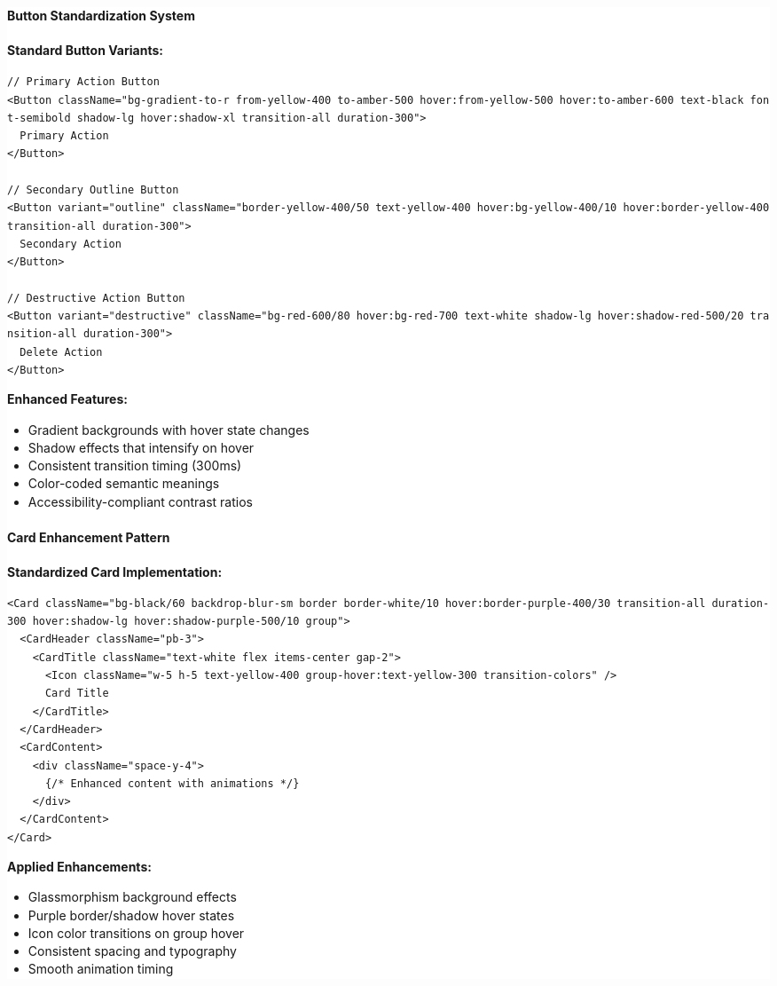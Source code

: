 #### Button Standardization System

**Standard Button Variants:**
```tsx
// Primary Action Button
<Button className="bg-gradient-to-r from-yellow-400 to-amber-500 hover:from-yellow-500 hover:to-amber-600 text-black font-semibold shadow-lg hover:shadow-xl transition-all duration-300">
  Primary Action
</Button>

// Secondary Outline Button
<Button variant="outline" className="border-yellow-400/50 text-yellow-400 hover:bg-yellow-400/10 hover:border-yellow-400 transition-all duration-300">
  Secondary Action
</Button>

// Destructive Action Button
<Button variant="destructive" className="bg-red-600/80 hover:bg-red-700 text-white shadow-lg hover:shadow-red-500/20 transition-all duration-300">
  Delete Action
</Button>
```

**Enhanced Features:**
- Gradient backgrounds with hover state changes
- Shadow effects that intensify on hover
- Consistent transition timing (300ms)
- Color-coded semantic meanings
- Accessibility-compliant contrast ratios

#### Card Enhancement Pattern

**Standardized Card Implementation:**
```tsx
<Card className="bg-black/60 backdrop-blur-sm border border-white/10 hover:border-purple-400/30 transition-all duration-300 hover:shadow-lg hover:shadow-purple-500/10 group">
  <CardHeader className="pb-3">
    <CardTitle className="text-white flex items-center gap-2">
      <Icon className="w-5 h-5 text-yellow-400 group-hover:text-yellow-300 transition-colors" />
      Card Title
    </CardTitle>
  </CardHeader>
  <CardContent>
    <div className="space-y-4">
      {/* Enhanced content with animations */}
    </div>
  </CardContent>
</Card>
```

**Applied Enhancements:**
- Glassmorphism background effects
- Purple border/shadow hover states
- Icon color transitions on group hover
- Consistent spacing and typography
- Smooth animation timing
